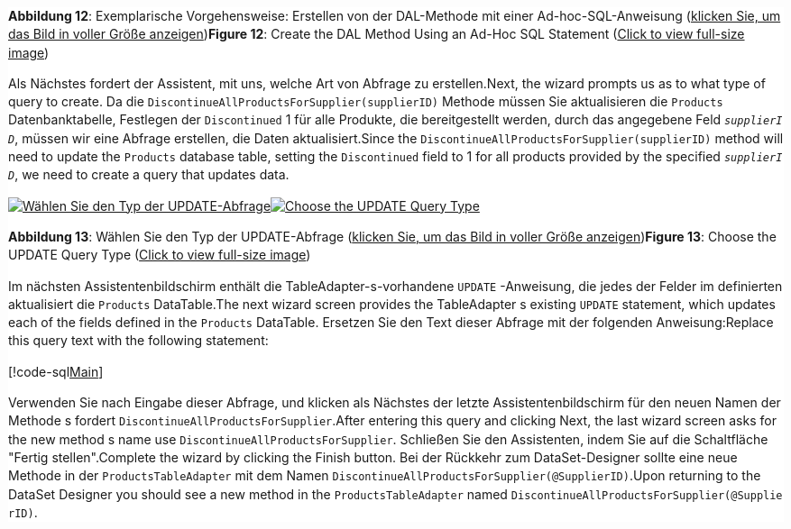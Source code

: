 <span data-ttu-id="5a62c-189">**Abbildung 12**: Exemplarische Vorgehensweise: Erstellen von der DAL-Methode mit einer Ad-hoc-SQL-Anweisung ([klicken Sie, um das Bild in voller Größe anzeigen](adding-and-responding-to-buttons-to-a-gridview-vb/_static/image32.png))</span><span class="sxs-lookup"><span data-stu-id="5a62c-189">**Figure 12**: Create the DAL Method Using an Ad-Hoc SQL Statement ([Click to view full-size image](adding-and-responding-to-buttons-to-a-gridview-vb/_static/image32.png))</span></span>


<span data-ttu-id="5a62c-190">Als Nächstes fordert der Assistent, mit uns, welche Art von Abfrage zu erstellen.</span><span class="sxs-lookup"><span data-stu-id="5a62c-190">Next, the wizard prompts us as to what type of query to create.</span></span> <span data-ttu-id="5a62c-191">Da die `DiscontinueAllProductsForSupplier(supplierID)` Methode müssen Sie aktualisieren die `Products` Datenbanktabelle, Festlegen der `Discontinued` 1 für alle Produkte, die bereitgestellt werden, durch das angegebene Feld *`supplierID`*, müssen wir eine Abfrage erstellen, die Daten aktualisiert.</span><span class="sxs-lookup"><span data-stu-id="5a62c-191">Since the `DiscontinueAllProductsForSupplier(supplierID)` method will need to update the `Products` database table, setting the `Discontinued` field to 1 for all products provided by the specified *`supplierID`*, we need to create a query that updates data.</span></span>


<span data-ttu-id="5a62c-192">[![Wählen Sie den Typ der UPDATE-Abfrage](adding-and-responding-to-buttons-to-a-gridview-vb/_static/image34.png)](adding-and-responding-to-buttons-to-a-gridview-vb/_static/image33.png)</span><span class="sxs-lookup"><span data-stu-id="5a62c-192">[![Choose the UPDATE Query Type](adding-and-responding-to-buttons-to-a-gridview-vb/_static/image34.png)](adding-and-responding-to-buttons-to-a-gridview-vb/_static/image33.png)</span></span>

<span data-ttu-id="5a62c-193">**Abbildung 13**: Wählen Sie den Typ der UPDATE-Abfrage ([klicken Sie, um das Bild in voller Größe anzeigen](adding-and-responding-to-buttons-to-a-gridview-vb/_static/image35.png))</span><span class="sxs-lookup"><span data-stu-id="5a62c-193">**Figure 13**: Choose the UPDATE Query Type ([Click to view full-size image](adding-and-responding-to-buttons-to-a-gridview-vb/_static/image35.png))</span></span>


<span data-ttu-id="5a62c-194">Im nächsten Assistentenbildschirm enthält die TableAdapter-s-vorhandene `UPDATE` -Anweisung, die jedes der Felder im definierten aktualisiert die `Products` DataTable.</span><span class="sxs-lookup"><span data-stu-id="5a62c-194">The next wizard screen provides the TableAdapter s existing `UPDATE` statement, which updates each of the fields defined in the `Products` DataTable.</span></span> <span data-ttu-id="5a62c-195">Ersetzen Sie den Text dieser Abfrage mit der folgenden Anweisung:</span><span class="sxs-lookup"><span data-stu-id="5a62c-195">Replace this query text with the following statement:</span></span>


[!code-sql[Main](adding-and-responding-to-buttons-to-a-gridview-vb/samples/sample4.sql)]

<span data-ttu-id="5a62c-196">Verwenden Sie nach Eingabe dieser Abfrage, und klicken als Nächstes der letzte Assistentenbildschirm für den neuen Namen der Methode s fordert `DiscontinueAllProductsForSupplier`.</span><span class="sxs-lookup"><span data-stu-id="5a62c-196">After entering this query and clicking Next, the last wizard screen asks for the new method s name use `DiscontinueAllProductsForSupplier`.</span></span> <span data-ttu-id="5a62c-197">Schließen Sie den Assistenten, indem Sie auf die Schaltfläche "Fertig stellen".</span><span class="sxs-lookup"><span data-stu-id="5a62c-197">Complete the wizard by clicking the Finish button.</span></span> <span data-ttu-id="5a62c-198">Bei der Rückkehr zum DataSet-Designer sollte eine neue Methode in der `ProductsTableAdapter` mit dem Namen `DiscontinueAllProductsForSupplier(@SupplierID)`.</span><span class="sxs-lookup"><span data-stu-id="5a62c-198">Upon returning to the DataSet Designer you should see a new method in the `ProductsTableAdapter` named `DiscontinueAllProductsForSupplier(@SupplierID)`.</span></span>
